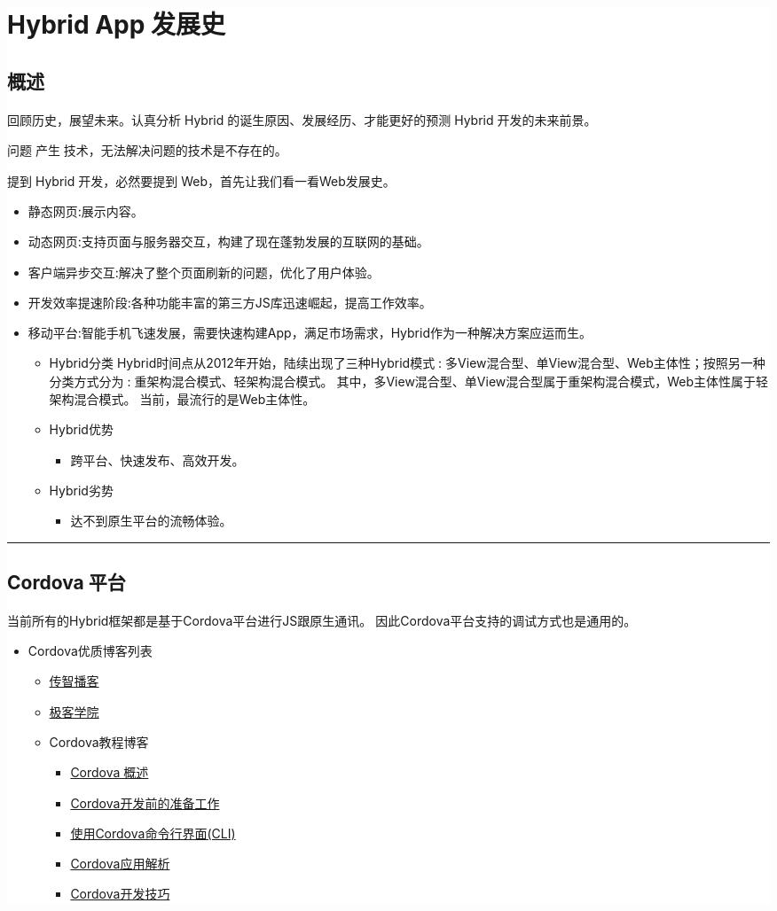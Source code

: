 # Hybrid App 发展史

## 概述

> 
回顾历史，展望未来。认真分析 Hybrid 的诞生原因、发展经历、才能更好的预测 Hybrid 开发的未来前景。
>
问题 产生 技术，无法解决问题的技术是不存在的。
>
提到 Hybrid 开发，必然要提到 Web，首先让我们看一看Web发展史。
    
* 静态网页:展示内容。
    
* 动态网页:支持页面与服务器交互，构建了现在蓬勃发展的互联网的基础。
    
* 客户端异步交互:解决了整个页面刷新的问题，优化了用户体验。
    
* 开发效率提速阶段:各种功能丰富的第三方JS库迅速崛起，提高工作效率。
    
* 移动平台:智能手机飞速发展，需要快速构建App，满足市场需求，Hybrid作为一种解决方案应运而生。
    * Hybrid分类
            Hybrid时间点从2012年开始，陆续出现了三种Hybrid模式 : 多View混合型、单View混合型、Web主体性；按照另一种分类方式分为 : 重架构混合模式、轻架构混合模式。
            其中，多View混合型、单View混合型属于重架构混合模式，Web主体性属于轻架构混合模式。
            当前，最流行的是Web主体性。

    * Hybrid优势
            
        * 跨平台、快速发布、高效开发。
             
    * Hybrid劣势
            
        * 达不到原生平台的流畅体验。
        
----
## Cordova 平台
> 
当前所有的Hybrid框架都是基于Cordova平台进行JS跟原生通讯。
因此Cordova平台支持的调试方式也是通用的。 

* Cordova优质博客列表
            
    * [传智播客][net_cordovablog]
        
    * [极客学院][net_cordovablog1]

    * Cordova教程博客

        * [Cordova 概述][cordova1]

        * [Cordova开发前的准备工作][cordova2]
        
        * [使用Cordova命令行界面(CLI)][cordova3]
        
        * [Cordova应用解析][cordova4]
        
        * [Cordova开发技巧][cordova5]
        

[cordova1]: https://segmentfault.com/a/1190000002903546
[cordova2]: https://segmentfault.com/a/1190000002911058
[cordova3]: https://segmentfault.com/a/1190000002915917
[cordova4]: https://segmentfault.com/a/1190000002927103
[cordova5]: https://segmentfault.com/a/1190000002933971
[cordova6]: https://segmentfault.com/a/1190000002938482
[cordova7]: https://segmentfault.com/a/1190000002942222
[cordova8]: https://segmentfault.com/a/1190000002964603
[cordova9]: https://segmentfault.com/a/1190000003013808
[cordova10]: https://segmentfault.com/a/1190000003022593
[cordova11]: https://segmentfault.com/a/1190000004188031
[cordova12]: https://segmentfault.com/a/1190000004276191
[net_cordovablog]: http://www.itcast.cn/news/20151228/14522674095.shtml
[net_cordovablog1]: http://wiki.jikexueyuan.com/project/apache-cordova-tutorial/
[cordova_doc]: http://cordova.apache.org